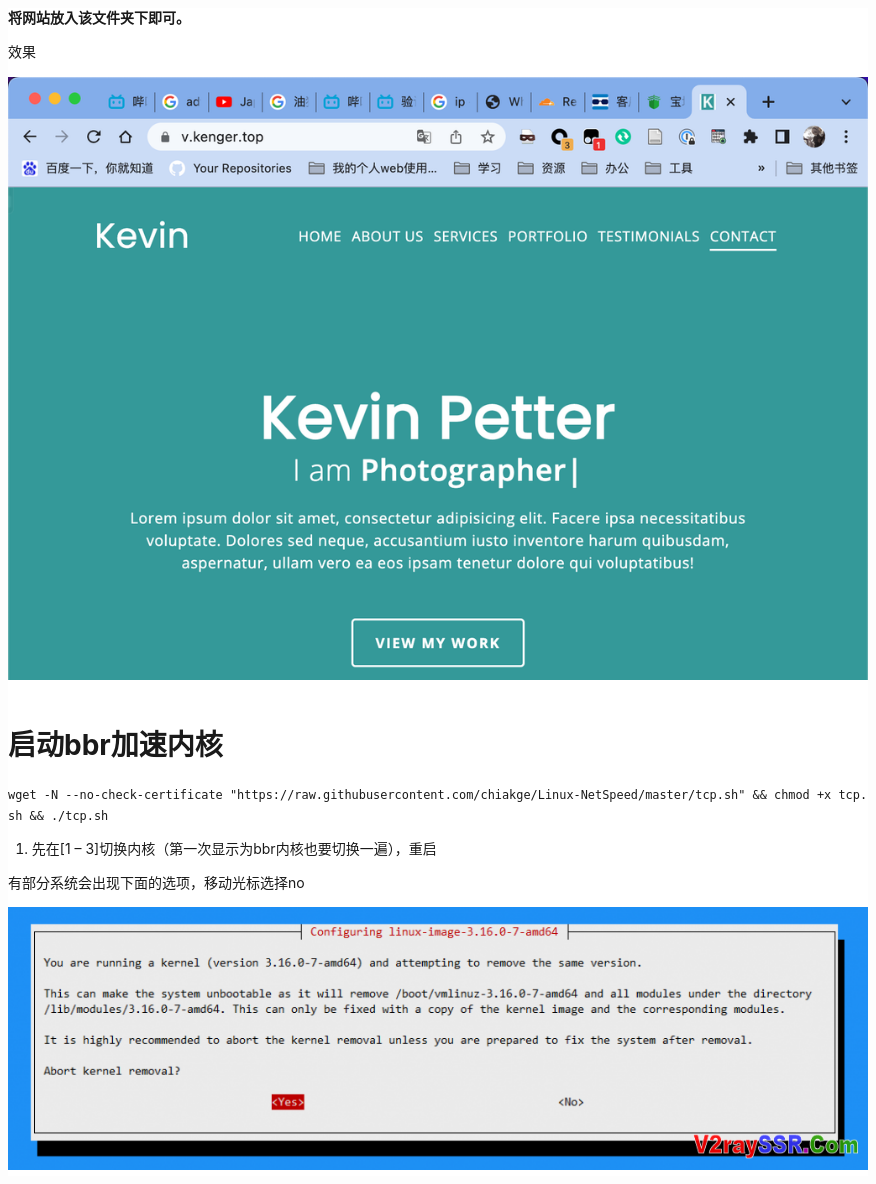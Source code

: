 **将网站放入该文件夹下即可。**

效果

![image-20230212183956514](https://raw.githubusercontent.com/kengerlwl/kengerlwl.github.io/master/image/cf57b2981859559f5ce35c14818242a9/fc32c1779c3ae6bace7fde7dd64e61b6.png)



# 启动bbr加速内核

`wget -N --no-check-certificate "https://raw.githubusercontent.com/chiakge/Linux-NetSpeed/master/tcp.sh" && chmod +x tcp.sh && ./tcp.sh`

1. 先在[1 – 3]切换内核（第一次显示为bbr内核也要切换一遍），重启

有部分系统会出现下面的选项，移动光标选择no

![img](https://raw.githubusercontent.com/kengerlwl/kengerlwl.github.io/master/image/cf57b2981859559f5ce35c14818242a9/f7a1d604dfbcc7eceffa6a1fdd24235a.png)
